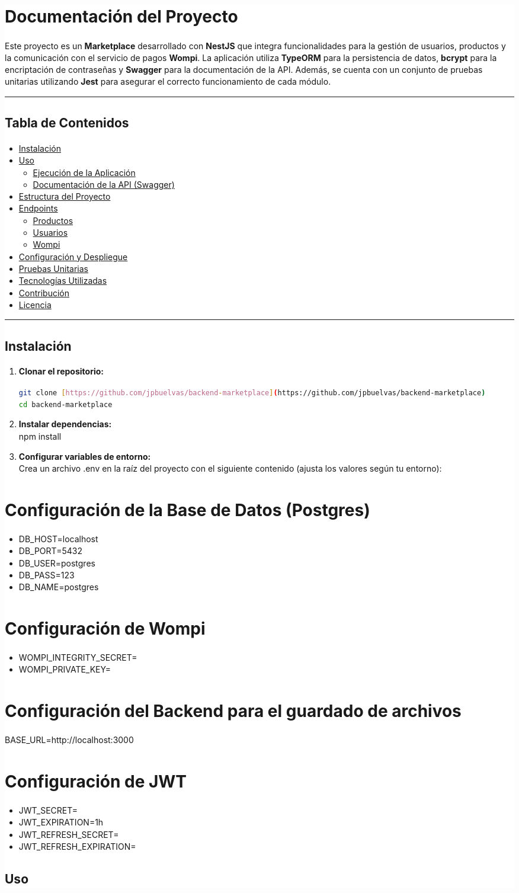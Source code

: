 # Documentación del Proyecto

Este proyecto es un **Marketplace** desarrollado con **NestJS** que integra funcionalidades para la gestión de usuarios, productos y la comunicación con el servicio de pagos **Wompi**. La aplicación utiliza **TypeORM** para la persistencia de datos, **bcrypt** para la encriptación de contraseñas y **Swagger** para la documentación de la API. Además, se cuenta con un conjunto de pruebas unitarias utilizando **Jest** para asegurar el correcto funcionamiento de cada módulo.

---

## Tabla de Contenidos

- [Instalación](#instalación)
- [Uso](#uso)
  - [Ejecución de la Aplicación](#ejecución-de-la-aplicación)
  - [Documentación de la API (Swagger)](#documentación-de-la-api-swagger)
- [Estructura del Proyecto](#estructura-del-proyecto)
- [Endpoints](#endpoints)
  - [Productos](#productos)
  - [Usuarios](#usuarios)
  - [Wompi](#wompi)
- [Configuración y Despliegue](#configuración-y-despliegue)
- [Pruebas Unitarias](#pruebas-unitarias)
- [Tecnologías Utilizadas](#tecnologías-utilizadas)
- [Contribución](#contribución)
- [Licencia](#licencia)

---

## Instalación

1. **Clonar el repositorio:**

   ```bash
   git clone [https://github.com/jpbuelvas/backend-marketplace](https://github.com/jpbuelvas/backend-marketplace)
   cd backend-marketplace
2. **Instalar dependencias:**  
  npm install
3. **Configurar variables de entorno:**  
Crea un archivo .env en la raíz del proyecto con el siguiente contenido (ajusta los valores según tu entorno):
  # Configuración de la Base de Datos (Postgres)
  - DB_HOST=localhost
  - DB_PORT=5432
  - DB_USER=postgres
  - DB_PASS=123
  - DB_NAME=postgres

  # Configuración de Wompi
  - WOMPI_INTEGRITY_SECRET=
  - WOMPI_PRIVATE_KEY=

  # Configuración del Backend para el guardado de archivos
  BASE_URL=http://localhost:3000

  # Configuración de JWT
  - JWT_SECRET=
  - JWT_EXPIRATION=1h
  - JWT_REFRESH_SECRET=
  - JWT_REFRESH_EXPIRATION=

## Uso
   ```